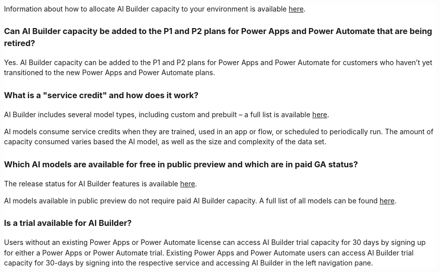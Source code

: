 Information about how to allocate AI Builder capacity to your environment is available [here](/power-platform/admin/capacity-add-on).

### Can AI Builder capacity be added to the P1 and P2 plans for Power Apps and Power Automate that are being retired?

Yes. AI Builder capacity can be added to the P1 and P2 plans for Power Apps and Power Automate for customers who haven’t yet transitioned to the new Power Apps and Power Automate plans.

### What is a "service credit" and how does it work? 

AI Builder includes several model types, including custom and prebuilt – a full list is available [here](/ai-builder/model-types#list-of-ai-model-types).

 AI models consume service credits when they are trained, used in an app or flow, or scheduled to periodically run. The amount of capacity consumed varies based the AI model, as well as the size and complexity of the data set.

### Which AI models are available for free in public preview and which are in paid GA status?

The release status for AI Builder features is available [here](https://go.microsoft.com/fwlink/?linkid=2102828).

AI models available in public preview do not require paid AI Builder capacity. A full list of all models can be found [here](/ai-builder/model-types#list-of-ai-model-types).

### Is a trial available for AI Builder?
Users without an existing Power Apps or Power Automate license can access AI Builder trial capacity for 30 days by signing up for either a Power Apps or Power Automate trial. Existing Power Apps and Power Automate users can access AI Builder trial capacity for 30-days by signing into the respective service and accessing AI Builder in the left navigation pane.  
